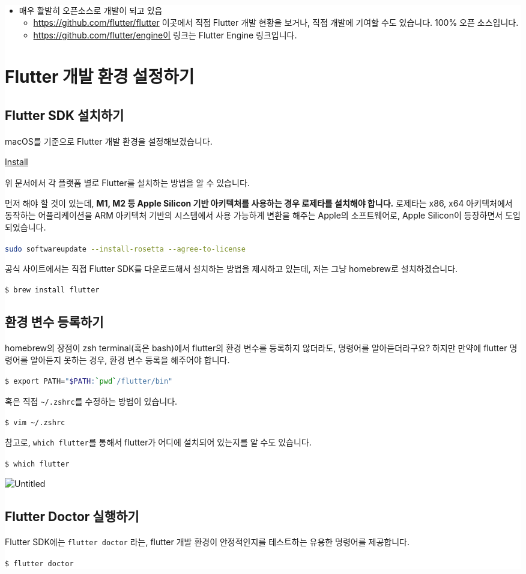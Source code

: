 - 매우 활발히 오픈소스로 개발이 되고 있음
    - https://github.com/flutter/flutter 이곳에서 직접 Flutter 개발 현황을 보거나, 직접 개발에 기여할 수도 있습니다. 100% 오픈 소스입니다.
    - https://github.com/flutter/engine이 링크는 Flutter Engine 링크입니다.

# Flutter 개발 환경 설정하기

## Flutter SDK 설치하기

macOS를 기준으로 Flutter 개발 환경을 설정해보겠습니다.

[Install](https://docs.flutter.dev/get-started/install)

위 문서에서 각 플랫폼 별로 Flutter를 설치하는 방법을 알 수 있습니다.

먼저 해야 할 것이 있는데, **M1, M2 등 Apple Silicon 기반 아키텍처를 사용하는 경우 로제타를 설치해야 합니다.** 로제타는 x86, x64 아키텍처에서 동작하는 어플리케이션을 ARM 아키텍처 기반의 시스템에서 사용 가능하게 변환을 해주는 Apple의 소프트웨어로, Apple Silicon이 등장하면서 도입되었습니다.

```bash
sudo softwareupdate --install-rosetta --agree-to-license
```

공식 사이트에서는 직접 Flutter SDK를 다운로드해서 설치하는 방법을 제시하고 있는데, 저는 그냥 homebrew로 설치하겠습니다.

```bash
$ brew install flutter
```

## 환경 변수 등록하기

homebrew의 장점이 zsh terminal(혹은 bash)에서 flutter의 환경 변수를 등록하지 않더라도, 명령어를 알아듣더라구요? 하지만 만약에 flutter 명령어를 알아듣지 못하는 경우, 환경 변수 등록을 해주어야 합니다.

```bash
$ export PATH="$PATH:`pwd`/flutter/bin"
```

혹은 직접 `~/.zshrc`를 수정하는 방법이 있습니다.

```bash
$ vim ~/.zshrc
```

참고로, `which flutter`를 통해서 flutter가 어디에 설치되어 있는지를 알 수도 있습니다.

```bash
$ which flutter
```

![Untitled](Flutter%20%E1%84%89%E1%85%A9%E1%84%80%E1%85%A2%20%E1%84%86%E1%85%B5%E1%86%BE%20%E1%84%80%E1%85%A2%E1%84%87%E1%85%A1%E1%86%AF%20%E1%84%92%E1%85%AA%E1%86%AB%E1%84%80%E1%85%A7%E1%86%BC%20%E1%84%89%E1%85%A5%E1%86%AF%E1%84%8C%E1%85%A5%E1%86%BC%2024784e368acd41458564075c9801739c/Untitled%207.png)

## Flutter Doctor 실행하기

Flutter SDK에는 `flutter doctor` 라는, flutter 개발 환경이 안정적인지를 테스트하는 유용한 명령어를 제공합니다.

```bash
$ flutter doctor
```
